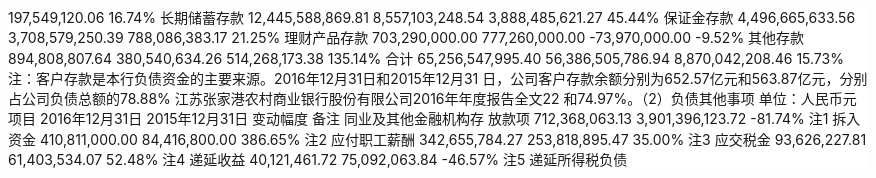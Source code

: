 197,549,120.06
16.74%
长期储蓄存款
12,445,588,869.81
8,557,103,248.54
3,888,485,621.27
45.44%
保证金存款
4,496,665,633.56
3,708,579,250.39
788,086,383.17
21.25%
理财产品存款
703,290,000.00
777,260,000.00
-73,970,000.00
-9.52%
其他存款
894,808,807.64
380,540,634.26
514,268,173.38
135.14%
合计
65,256,547,995.40
56,386,505,786.94
8,870,042,208.46
15.73%
注：客户存款是本行负债资金的主要来源。2016年12月31日和2015年12月31
日，公司客户存款余额分别为652.57亿元和563.87亿元，分别占公司负债总额的78.88%
江苏张家港农村商业银行股份有限公司2016年年度报告全文22
和74.97%。（2）负债其他事项
单位：人民币元
项目
2016年12月31日
2015年12月31日
变动幅度
备注
同业及其他金融机构存
放款项
712,368,063.13
3,901,396,123.72
-81.74%
注1
拆入资金
410,811,000.00
84,416,800.00
386.65%
注2
应付职工薪酬
342,655,784.27
253,818,895.47
35.00%
注3
应交税金
93,626,227.81
61,403,534.07
52.48%
注4
递延收益
40,121,461.72
75,092,063.84
-46.57%
注5
递延所得税负债